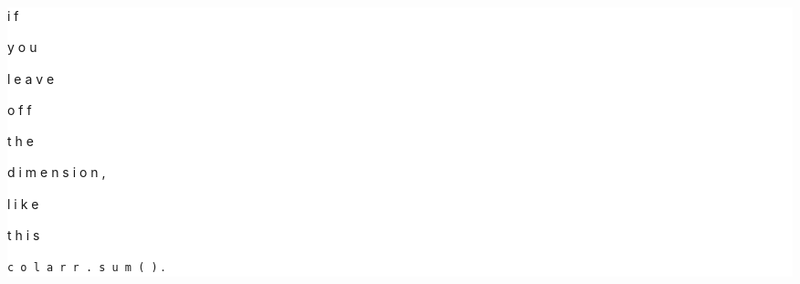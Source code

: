 i
f
 
y
o
u
 
l
e
a
v
e
 
o
f
f
 
t
h
e
 
d
i
m
e
n
s
i
o
n
,
 
l
i
k
e
 
t
h
i
s
 
`
c
o
l
a
r
r
.
s
u
m
(
)
`
.
 